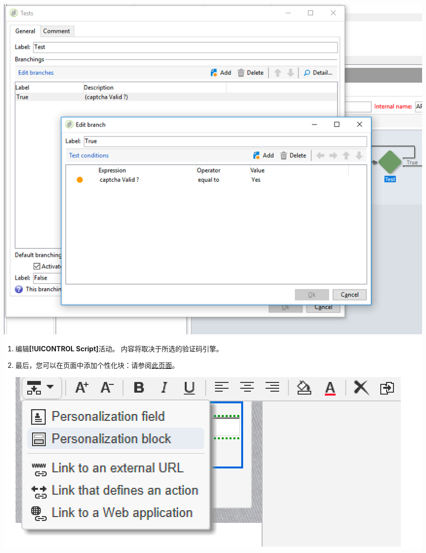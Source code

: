    ![](assets/scripting-captcha3.png)

1. 编辑&#x200B;**[!UICONTROL Script]**&#x200B;活动。 内容将取决于所选的验证码引擎。

1. 最后，您可以在页面中添加个性化块：请参阅[此页面](../../web/using/editing-content.md)。

   ![](assets/scripting-captcha4.png)
